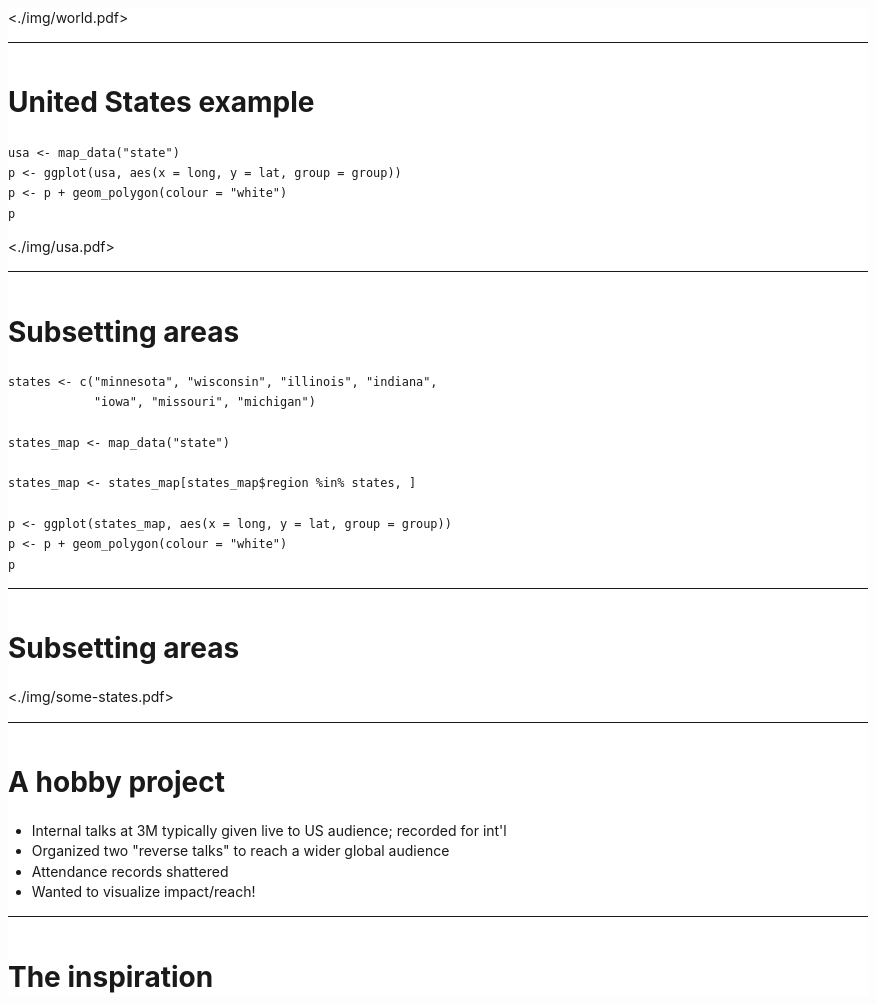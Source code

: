 <div class="center">
<./img/world.pdf>
</div>

---

# United States example

    usa <- map_data("state")
    p <- ggplot(usa, aes(x = long, y = lat, group = group))
    p <- p + geom_polygon(colour = "white")
    p

<div class="center">
<./img/usa.pdf>
</div>

---

# Subsetting areas

    states <- c("minnesota", "wisconsin", "illinois", "indiana",
                "iowa", "missouri", "michigan")
    
    states_map <- map_data("state")
    
    states_map <- states_map[states_map$region %in% states, ]
    
    p <- ggplot(states_map, aes(x = long, y = lat, group = group))
    p <- p + geom_polygon(colour = "white")
    p

---

# Subsetting areas

<div class="center">
<./img/some-states.pdf>
</div>

---

# A hobby project

-   Internal talks at 3M typically given live to US audience; recorded for int'l
-   Organized two "reverse talks" to reach a wider global audience
-   Attendance records shattered
-   Wanted to visualize impact/reach!

---

# The inspiration

